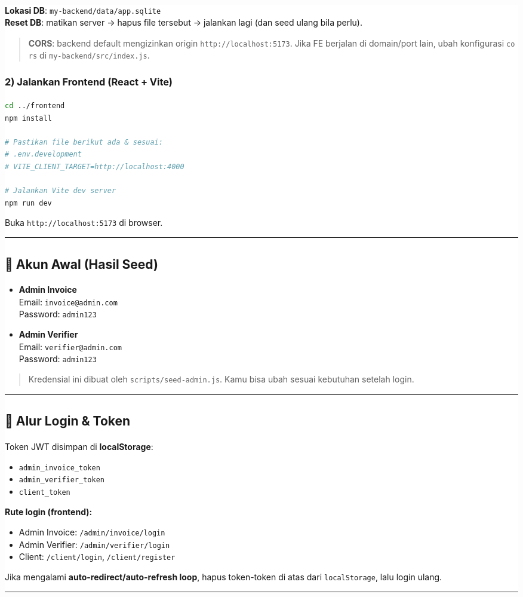 **Lokasi DB**: `my-backend/data/app.sqlite`  
**Reset DB**: matikan server → hapus file tersebut → jalankan lagi (dan seed ulang bila perlu).

> **CORS**: backend default mengizinkan origin `http://localhost:5173`. Jika FE berjalan di domain/port lain, ubah konfigurasi `cors` di `my-backend/src/index.js`.

### 2) Jalankan Frontend (React + Vite)

```bash
cd ../frontend
npm install

# Pastikan file berikut ada & sesuai:
# .env.development
# VITE_CLIENT_TARGET=http://localhost:4000

# Jalankan Vite dev server
npm run dev
```

Buka `http://localhost:5173` di browser.

---

## 👥 Akun Awal (Hasil Seed)

- **Admin Invoice**  
  Email: `invoice@admin.com`  
  Password: `admin123`

- **Admin Verifier**  
  Email: `verifier@admin.com`  
  Password: `admin123`

> Kredensial ini dibuat oleh `scripts/seed-admin.js`. Kamu bisa ubah sesuai kebutuhan setelah login.

---

## 🔐 Alur Login & Token

Token JWT disimpan di **localStorage**:

- `admin_invoice_token`
- `admin_verifier_token`
- `client_token`

**Rute login (frontend):**

- Admin Invoice: `/admin/invoice/login`
- Admin Verifier: `/admin/verifier/login`
- Client: `/client/login`, `/client/register`

Jika mengalami **auto-redirect/auto-refresh loop**, hapus token-token di atas dari `localStorage`, lalu login ulang.

---